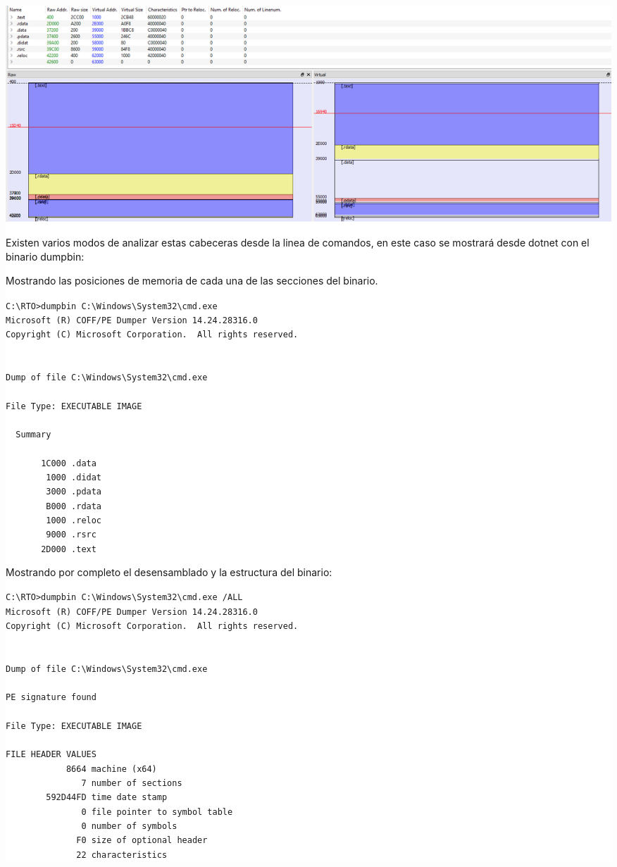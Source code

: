 ![PE-Bear_IMAGE_SECTIONS_HEADER](/assets/images/PE-Bear_IMAGE_SECTIONS_HEADER.png)

Existen varios modos de analizar estas cabeceras desde la linea de comandos, en este caso se mostrará desde dotnet con el binario dumpbin:

Mostrando las posiciones de memoria de cada una de las secciones del binario.
```
C:\RTO>dumpbin C:\Windows\System32\cmd.exe
Microsoft (R) COFF/PE Dumper Version 14.24.28316.0
Copyright (C) Microsoft Corporation.  All rights reserved.


Dump of file C:\Windows\System32\cmd.exe

File Type: EXECUTABLE IMAGE

  Summary

       1C000 .data
        1000 .didat
        3000 .pdata
        B000 .rdata
        1000 .reloc
        9000 .rsrc
       2D000 .text

```
Mostrando por completo el desensamblado y la estructura del binario:

```
C:\RTO>dumpbin C:\Windows\System32\cmd.exe /ALL
Microsoft (R) COFF/PE Dumper Version 14.24.28316.0
Copyright (C) Microsoft Corporation.  All rights reserved.


Dump of file C:\Windows\System32\cmd.exe

PE signature found

File Type: EXECUTABLE IMAGE

FILE HEADER VALUES
            8664 machine (x64)
               7 number of sections
        592D44FD time date stamp
               0 file pointer to symbol table
               0 number of symbols
              F0 size of optional header
              22 characteristics
```